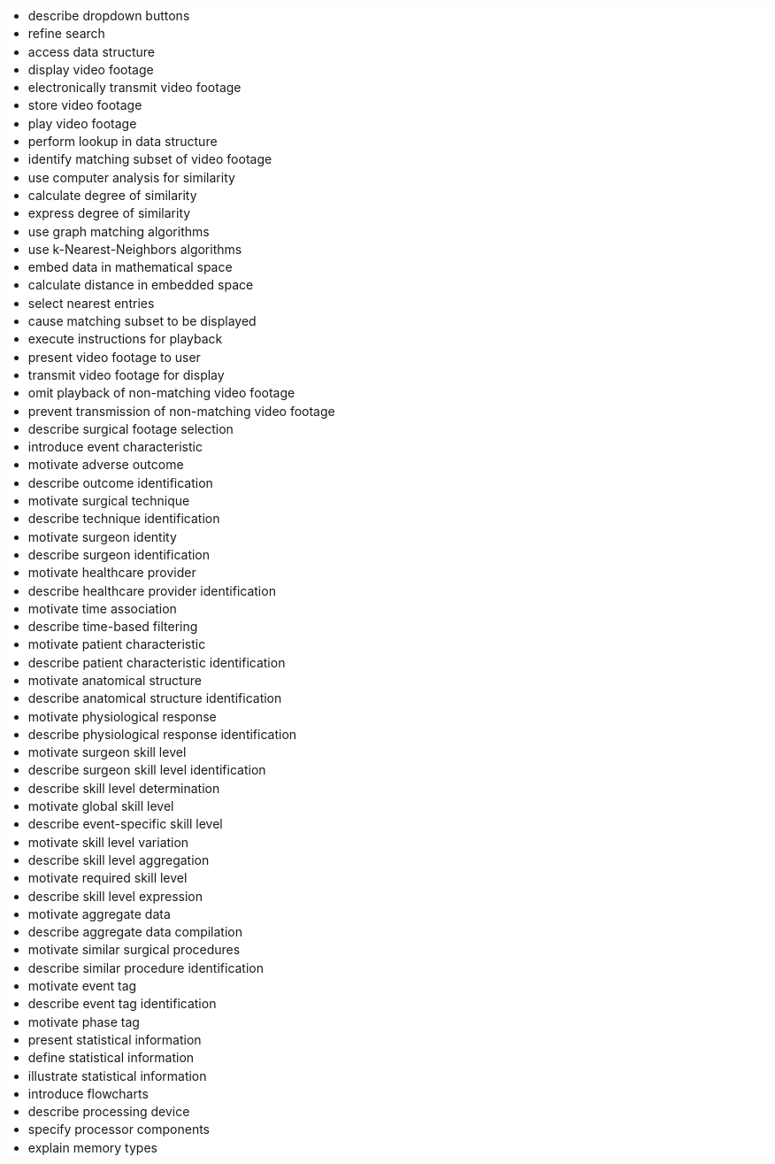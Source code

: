 - describe dropdown buttons
- refine search
- access data structure
- display video footage
- electronically transmit video footage
- store video footage
- play video footage
- perform lookup in data structure
- identify matching subset of video footage
- use computer analysis for similarity
- calculate degree of similarity
- express degree of similarity
- use graph matching algorithms
- use k-Nearest-Neighbors algorithms
- embed data in mathematical space
- calculate distance in embedded space
- select nearest entries
- cause matching subset to be displayed
- execute instructions for playback
- present video footage to user
- transmit video footage for display
- omit playback of non-matching video footage
- prevent transmission of non-matching video footage
- describe surgical footage selection
- introduce event characteristic
- motivate adverse outcome
- describe outcome identification
- motivate surgical technique
- describe technique identification
- motivate surgeon identity
- describe surgeon identification
- motivate healthcare provider
- describe healthcare provider identification
- motivate time association
- describe time-based filtering
- motivate patient characteristic
- describe patient characteristic identification
- motivate anatomical structure
- describe anatomical structure identification
- motivate physiological response
- describe physiological response identification
- motivate surgeon skill level
- describe surgeon skill level identification
- describe skill level determination
- motivate global skill level
- describe event-specific skill level
- motivate skill level variation
- describe skill level aggregation
- motivate required skill level
- describe skill level expression
- motivate aggregate data
- describe aggregate data compilation
- motivate similar surgical procedures
- describe similar procedure identification
- motivate event tag
- describe event tag identification
- motivate phase tag
- present statistical information
- define statistical information
- illustrate statistical information
- introduce flowcharts
- describe processing device
- specify processor components
- explain memory types